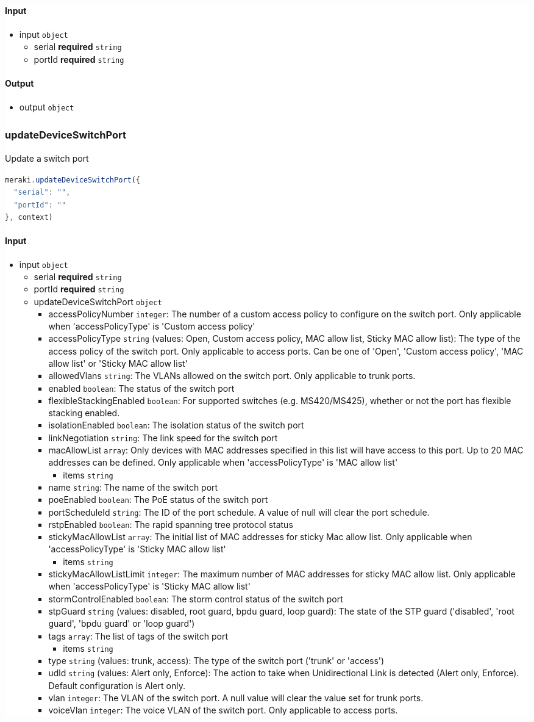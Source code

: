 #### Input
* input `object`
  * serial **required** `string`
  * portId **required** `string`

#### Output
* output `object`

### updateDeviceSwitchPort
Update a switch port


```js
meraki.updateDeviceSwitchPort({
  "serial": "",
  "portId": ""
}, context)
```

#### Input
* input `object`
  * serial **required** `string`
  * portId **required** `string`
  * updateDeviceSwitchPort `object`
    * accessPolicyNumber `integer`: The number of a custom access policy to configure on the switch port. Only applicable when 'accessPolicyType' is 'Custom access policy'
    * accessPolicyType `string` (values: Open, Custom access policy, MAC allow list, Sticky MAC allow list): The type of the access policy of the switch port. Only applicable to access ports. Can be one of 'Open', 'Custom access policy', 'MAC allow list' or 'Sticky MAC allow list'
    * allowedVlans `string`: The VLANs allowed on the switch port. Only applicable to trunk ports.
    * enabled `boolean`: The status of the switch port
    * flexibleStackingEnabled `boolean`: For supported switches (e.g. MS420/MS425), whether or not the port has flexible stacking enabled.
    * isolationEnabled `boolean`: The isolation status of the switch port
    * linkNegotiation `string`: The link speed for the switch port
    * macAllowList `array`: Only devices with MAC addresses specified in this list will have access to this port. Up to 20 MAC addresses can be defined. Only applicable when 'accessPolicyType' is 'MAC allow list'
      * items `string`
    * name `string`: The name of the switch port
    * poeEnabled `boolean`: The PoE status of the switch port
    * portScheduleId `string`: The ID of the port schedule. A value of null will clear the port schedule.
    * rstpEnabled `boolean`: The rapid spanning tree protocol status
    * stickyMacAllowList `array`: The initial list of MAC addresses for sticky Mac allow list. Only applicable when 'accessPolicyType' is 'Sticky MAC allow list'
      * items `string`
    * stickyMacAllowListLimit `integer`: The maximum number of MAC addresses for sticky MAC allow list. Only applicable when 'accessPolicyType' is 'Sticky MAC allow list'
    * stormControlEnabled `boolean`: The storm control status of the switch port
    * stpGuard `string` (values: disabled, root guard, bpdu guard, loop guard): The state of the STP guard ('disabled', 'root guard', 'bpdu guard' or 'loop guard')
    * tags `array`: The list of tags of the switch port
      * items `string`
    * type `string` (values: trunk, access): The type of the switch port ('trunk' or 'access')
    * udld `string` (values: Alert only, Enforce): The action to take when Unidirectional Link is detected (Alert only, Enforce). Default configuration is Alert only.
    * vlan `integer`: The VLAN of the switch port. A null value will clear the value set for trunk ports.
    * voiceVlan `integer`: The voice VLAN of the switch port. Only applicable to access ports.
